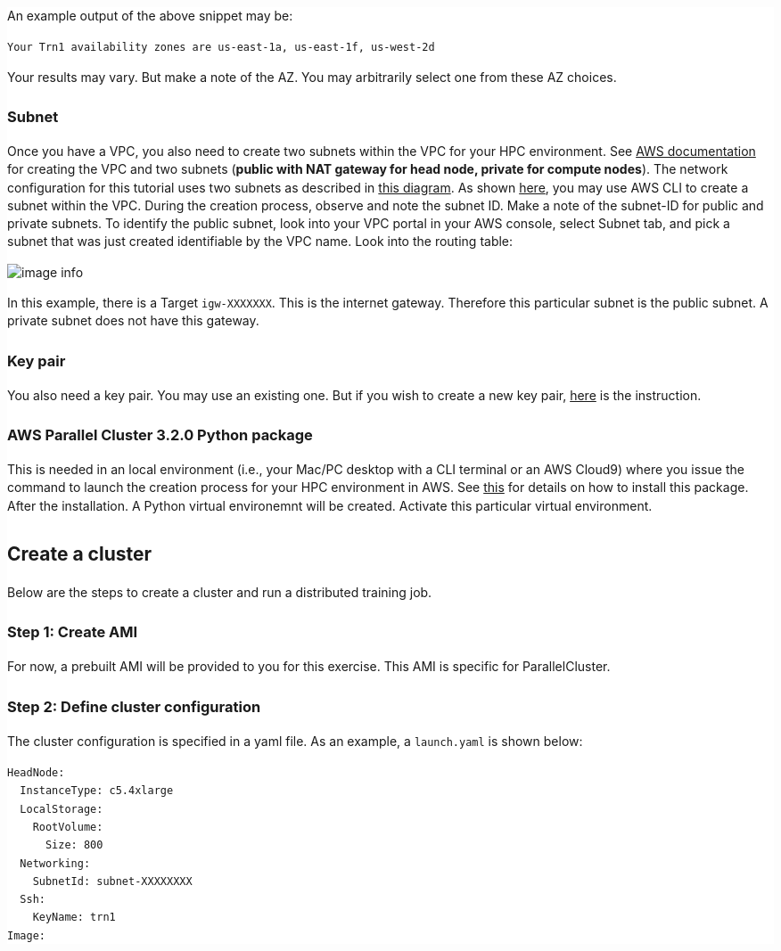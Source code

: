 An example output of the above snippet may be:

`Your Trn1 availability zones are us-east-1a, us-east-1f, us-west-2d`

Your results may vary. But make a note of the AZ. You may arbitrarily select one from these AZ choices.


### Subnet
Once you have a VPC, you also need to create two subnets within the VPC for your HPC environment. See [AWS documentation](https://docs.aws.amazon.com/parallelcluster/latest/ug/network-configuration-v3.html#network-configuration-v3-two-subnets "Creating subnets") for creating the VPC and two subnets (**public with NAT gateway for head node, private for compute nodes**). The network configuration for this tutorial uses two subnets as described in [this diagram](https://docs.aws.amazon.com/parallelcluster/latest/ug/network-configuration-v3.html#network-configuration-v3-two-subnets "Network configuration"). As shown [here](https://docs.aws.amazon.com/vpc/latest/userguide/vpc-subnets-commands-example.html#vpc-subnets-commands-example-launch-instance "Launch instance"), you may use AWS CLI to create a subnet within the VPC. During the creation process, observe and note the subnet ID. Make a note of the subnet-ID for public and private subnets. To identify the public subnet, look into your VPC portal in your AWS console, select Subnet tab, and pick a subnet that was just created identifiable by the VPC name. Look into the routing table:

![image info](./document_assets/public-subnet2.png)

In this example, there is a Target `igw-XXXXXXX`. This is the internet gateway. Therefore this particular subnet is the public subnet. A private subnet does not have this gateway.


### Key pair
You also need a key pair. You may use an existing one. But if you wish to create a new key pair, [here](https://docs.aws.amazon.com/AWSEC2/latest/UserGuide/create-key-pairs.html#having-ec2-create-your-key-pair "Create key pair") is the instruction.


### AWS Parallel Cluster 3.2.0 Python package

This is needed in an local environment (i.e., your Mac/PC desktop with a CLI terminal or an AWS Cloud9) where you issue the command to launch the creation process for your HPC environment in AWS. See [this](https://docs.aws.amazon.com/parallelcluster/latest/ug/install-v3-virtual-environment.html) for details on how to install this package. After the installation. A Python virtual environemnt will be created. Activate this particular virtual environment. 



## Create a cluster

Below are the steps to create a cluster and run a distributed training job.

### Step 1: Create AMI 
For now, a prebuilt AMI will be provided to you for this exercise. This AMI is specific for ParallelCluster. 

### Step 2: Define cluster configuration
The cluster configuration is specified in a yaml file. As an example, a `launch.yaml` is shown below:
```
HeadNode:
  InstanceType: c5.4xlarge
  LocalStorage:
    RootVolume:
      Size: 800
  Networking:
    SubnetId: subnet-XXXXXXXX
  Ssh:
    KeyName: trn1
Image:
```